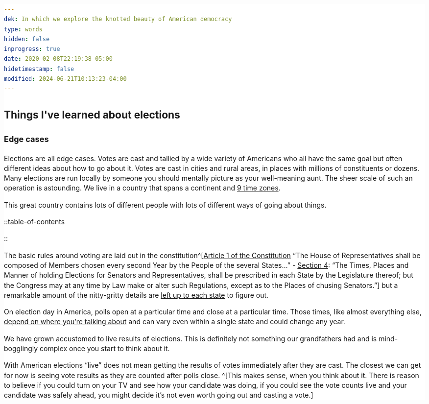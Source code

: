 ```yaml
---
dek: In which we explore the knotted beauty of American democracy
type: words
hidden: false
inprogress: true
date: 2020-02-08T22:19:38-05:00
hidetimestamp: false
modified: 2024-06-21T10:13:23-04:00
---
```


## Things I've learned about elections

### Edge cases

Elections are all edge cases. Votes are cast and tallied by a wide variety of Americans who all have the same goal but often different ideas about how to go about it. Votes are cast in cities and rural areas, in places with millions of constituents or dozens. Many elections are run locally by someone you should mentally picture as your well-meaning aunt. The sheer scale of such an operation is astounding. We live in a country that spans a continent and [9 time zones](https://en.wikipedia.org/wiki/File:US-Timezones-post-2007.png).

This great country contains lots of different people with lots of different ways of going about things.

::table-of-contents

::

The basic rules around voting are laid out in the constitution^[[Article 1 of the Constitution](https://constitutioncenter.org/interactive-constitution/articles/article-i#elections-clause) “The House of Representatives shall be composed of Members chosen every second Year by the People of the several States…” - [Section 4](https://www.usconstitution.net/xconst_A1Sec4.html): “The Times, Places and Manner of holding Elections for Senators and Representatives, shall be prescribed in each State by the Legislature thereof; but the Congress may at any time by Law make or alter such Regulations, except as to the Places of chusing Senators.”] but a remarkable amount of the nitty-gritty details are [left up to each state](https://www.brennancenter.org/analysis/voting-laws-roundup-2019) to figure out.

On election day in America, polls open at a particular time and close at a particular time. Those times, like almost everything else, [depend on where you’re talking about](<https://ballotpedia.org/State_Poll_Opening_and_Closing_Times_(2019)>) and can vary even within a single state and could change any year.

We have grown accustomed to live results of elections. This is definitely not something our grandfathers had and is mind-bogglingly complex once you start to think about it.

With American elections “live” does not mean getting the results of votes immediately after they are cast. The closest we can get for now is seeing vote results as they are counted after polls close. ^[This makes sense, when you think about it. There is reason to believe if you could turn on your TV and see how your candidate was doing, if you could see the vote counts live and your candidate was safely ahead, you might decide it’s not even worth going out and casting a vote.]

